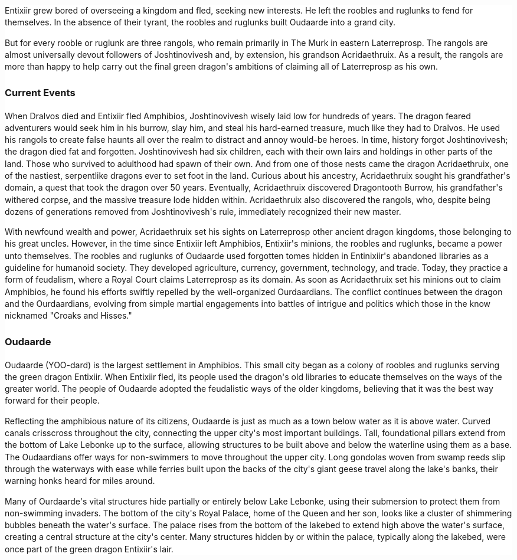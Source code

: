 Entixiir grew bored of overseeing a kingdom and fled, seeking new interests. He left the roobles and ruglunks to fend for themselves. In the absence of their tyrant, the roobles and ruglunks built Oudaarde into a grand city.

But for every rooble or ruglunk are three rangols, who remain primarily in The Murk in eastern Laterreprosp. The rangols are almost universally devout followers of Joshtinovivesh and, by extension, his grandson Acridaethruix. As a result, the rangols are more than happy to help carry out the final green dragon's ambitions of claiming all of Laterreprosp as his own.

### Current Events

When Dralvos died and Entixiir fled Amphibios, Joshtinovivesh wisely laid low for hundreds of years. The dragon feared adventurers would seek him in his burrow, slay him, and steal his hard-earned treasure, much like they had to Dralvos. He used his rangols to create false haunts all over the realm to distract and annoy would-be heroes. In time, history forgot Joshtinovivesh; the dragon died fat and forgotten. Joshtinovivesh had six children, each with their own lairs and holdings in other parts of the land. Those who survived to adulthood had spawn of their own. And from one of those nests came the dragon Acridaethruix, one of the nastiest, serpentlike dragons ever to set foot in the land. Curious about his ancestry, Acridaethruix sought his grandfather's domain, a quest that took the dragon over 50 years. Eventually, Acridaethruix discovered Dragontooth Burrow, his grandfather's withered corpse, and the massive treasure lode hidden within. Acridaethruix also discovered the rangols, who, despite being dozens of generations removed from Joshtinovivesh's rule, immediately recognized their new master.

With newfound wealth and power, Acridaethruix set his sights on Laterreprosp other ancient dragon kingdoms, those belonging to his great uncles. However, in the time since Entixiir left Amphibios, Entixiir's minions, the roobles and ruglunks, became a power unto themselves. The roobles and ruglunks of Oudaarde used forgotten tomes hidden in Entinixiir's abandoned libraries as a guideline for humanoid society. They developed agriculture, currency, government, technology, and trade. Today, they practice a form of feudalism, where a Royal Court claims Laterreprosp as its domain. As soon as Acridaethruix set his minions out to claim Amphibios, he found his efforts swiftly repelled by the well-organized Ourdaardians. The conflict continues between the dragon and the Ourdaardians, evolving from simple martial engagements into battles of intrigue and politics which those in the know nicknamed "Croaks and Hisses."

### Oudaarde

Oudaarde (YOO-dard) is the largest settlement in Amphibios. This small city began as a colony of roobles and ruglunks serving the green dragon Entixiir. When Entixiir fled, its people used the dragon's old libraries to educate themselves on the ways of the greater world. The people of Oudaarde adopted the feudalistic ways of the older kingdoms, believing that it was the best way forward for their people.

Reflecting the amphibious nature of its citizens, Oudaarde is just as much as a town below water as it is above water. Curved canals crisscross throughout the city, connecting the upper city's most important buildings. Tall, foundational pillars extend from the bottom of Lake Lebonke up to the surface, allowing structures to be built above and below the waterline using them as a base. The Oudaardians offer ways for non-swimmers to move throughout the upper city. Long gondolas woven from swamp reeds slip through the waterways with ease while ferries built upon the backs of the city's giant geese travel along the lake's banks, their warning honks heard for miles around.

Many of Ourdaarde's vital structures hide partially or entirely below Lake Lebonke, using their submersion to protect them from non-swimming invaders. The bottom of the city's Royal Palace, home of the Queen and her son, looks like a cluster of shimmering bubbles beneath the water's surface. The palace rises from the bottom of the lakebed to extend high above the water's surface, creating a central structure at the city's center. Many structures hidden by or within the palace, typically along the lakebed, were once part of the green dragon Entixiir's lair.
